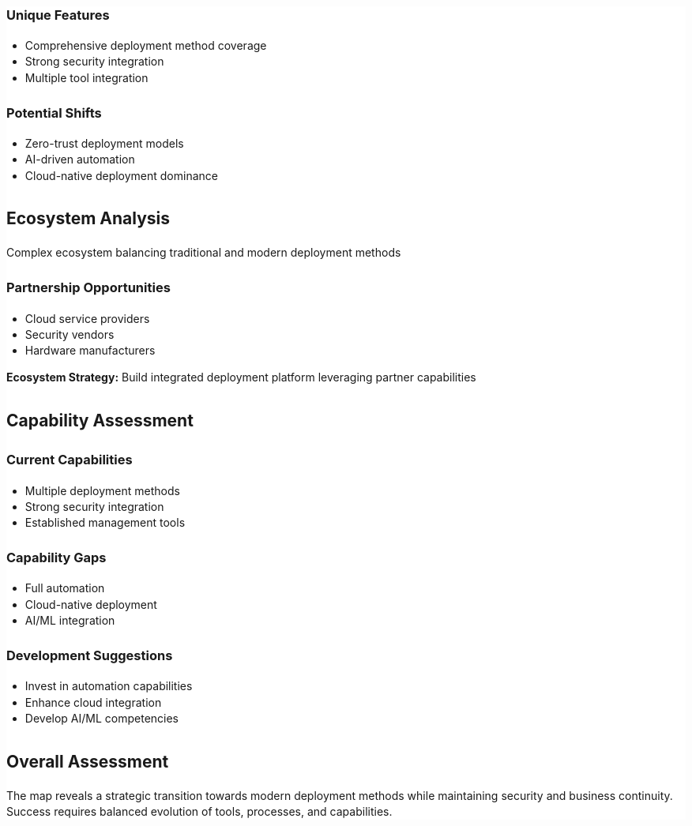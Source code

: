 ### Unique Features
- Comprehensive deployment method coverage
- Strong security integration
- Multiple tool integration

### Potential Shifts
- Zero-trust deployment models
- AI-driven automation
- Cloud-native deployment dominance

## Ecosystem Analysis

Complex ecosystem balancing traditional and modern deployment methods

### Partnership Opportunities
- Cloud service providers
- Security vendors
- Hardware manufacturers

**Ecosystem Strategy:** Build integrated deployment platform leveraging partner capabilities

## Capability Assessment

### Current Capabilities
- Multiple deployment methods
- Strong security integration
- Established management tools

### Capability Gaps
- Full automation
- Cloud-native deployment
- AI/ML integration

### Development Suggestions
- Invest in automation capabilities
- Enhance cloud integration
- Develop AI/ML competencies

## Overall Assessment

The map reveals a strategic transition towards modern deployment methods while maintaining security and business continuity. Success requires balanced evolution of tools, processes, and capabilities.
